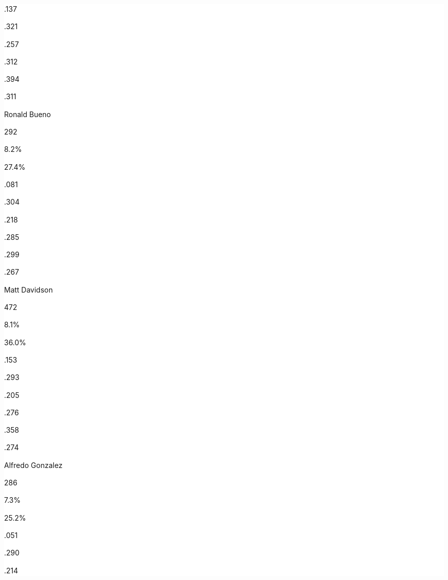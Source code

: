 .137

.321

.257

.312

.394

.311

Ronald Bueno

292

8.2%

27.4%

.081

.304

.218

.285

.299

.267

Matt Davidson

472

8.1%

36.0%

.153

.293

.205

.276

.358

.274

Alfredo Gonzalez

286

7.3%

25.2%

.051

.290

.214
